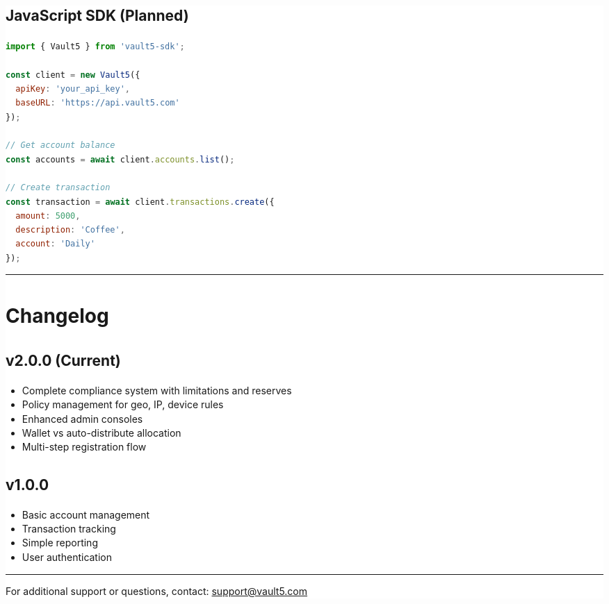 ## JavaScript SDK (Planned)

```javascript
import { Vault5 } from 'vault5-sdk';

const client = new Vault5({
  apiKey: 'your_api_key',
  baseURL: 'https://api.vault5.com'
});

// Get account balance
const accounts = await client.accounts.list();

// Create transaction
const transaction = await client.transactions.create({
  amount: 5000,
  description: 'Coffee',
  account: 'Daily'
});
```

---

# Changelog

## v2.0.0 (Current)
- Complete compliance system with limitations and reserves
- Policy management for geo, IP, device rules
- Enhanced admin consoles
- Wallet vs auto-distribute allocation
- Multi-step registration flow

## v1.0.0
- Basic account management
- Transaction tracking
- Simple reporting
- User authentication

---

For additional support or questions, contact: support@vault5.com